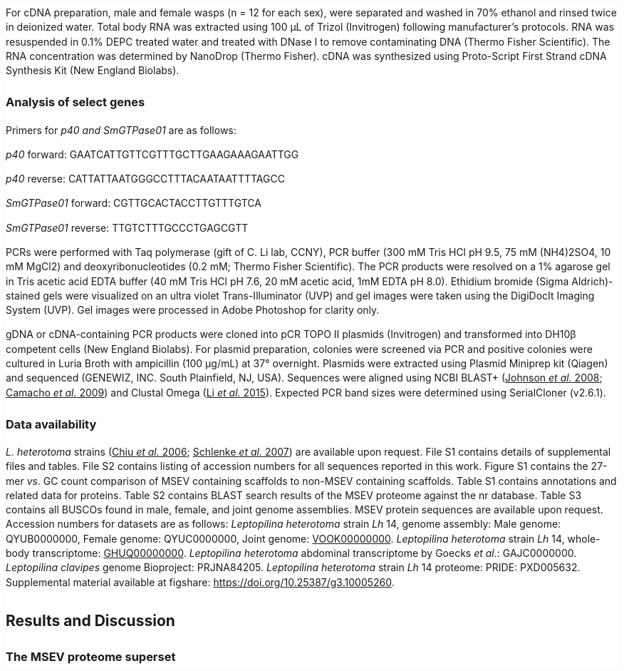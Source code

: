 For cDNA preparation, male and female wasps (n = 12 for each sex), were separated and washed in 70% ethanol and rinsed twice in deionized water. Total body RNA was extracted using 100 µL of Trizol (Invitrogen) following manufacturer’s protocols. RNA was resuspended in 0.1% DEPC treated water and treated with DNase I to remove contaminating DNA (Thermo Fisher Scientific). The RNA concentration was determined by NanoDrop (Thermo Fisher). cDNA was synthesized using Proto-Script First Strand cDNA Synthesis Kit (New England Biolabs).

### Analysis of select genes

Primers for *p40 and SmGTPase01* are as follows:

*p40* forward: GAATCATTGTTCGTTTGCTTGAAGAAAGAATTGG

*p40* reverse: CATTATTAATGGGCCTTTACAATAATTTTAGCC

*SmGTPase01* forward: CGTTGCACTACCTTGTTTGTCA

*SmGTPase01* reverse: TTGTCTTTGCCCTGAGCGTT

PCRs were performed with Taq polymerase (gift of C. Li lab, CCNY), PCR buffer (300 mM Tris HCl pH 9.5, 75 mM (NH4)2SO4, 10 mM MgCl2) and deoxyribonucleotides (0.2 mM; Thermo Fisher Scientific). The PCR products were resolved on a 1% agarose gel in Tris acetic acid EDTA buffer (40 mM Tris HCl pH 7.6, 20 mM acetic acid, 1mM EDTA pH 8.0). Ethidium bromide (Sigma Aldrich)-stained gels were visualized on an ultra violet Trans-Illuminator (UVP) and gel images were taken using the DigiDocIt Imaging System (UVP). Gel images were processed in Adobe Photoshop for clarity only.

gDNA or cDNA-containing PCR products were cloned into pCR TOPO II plasmids (Invitrogen) and transformed into DH10β competent cells (New England Biolabs). For plasmid preparation, colonies were screened via PCR and positive colonies were cultured in Luria Broth with ampicillin (100 µg/mL) at 37° overnight. Plasmids were extracted using Plasmid Miniprep kit (Qiagen) and sequenced (GENEWIZ, INC. South Plainfield, NJ, USA). Sequences were aligned using NCBI BLAST+ ([Johnson *et al.* 2008](#bib38); [Camacho *et al.* 2009](#bib7)) and Clustal Omega ([Li *et al.* 2015](#bib56)). Expected PCR band sizes were determined using SerialCloner (v2.6.1).

### Data availability

*L. heterotoma* strains ([Chiu *et al.* 2006](#bib10); [Schlenke *et al.* 2007](#bib78)) are available upon request. File S1 contains details of supplemental files and tables. File S2 contains listing of accession numbers for all sequences reported in this work. Figure S1 contains the 27-mer *vs.* GC count comparison of MSEV containing scaffolds to non-MSEV containing scaffolds. Table S1 contains annotations and related data for proteins. Table S2 contains BLAST search results of the MSEV proteome against the nr database. Table S3 contains all BUSCOs found in male, female, and joint genome assemblies. MSEV protein sequences are available upon request. Accession numbers for datasets are as follows: *Leptopilina heterotoma* strain *Lh* 14, genome assembly: Male genome: QYUB0000000, Female genome: QYUC0000000, Joint genome: [VOOK00000000](https://www.ncbi.nlm.nih.gov/nuccore/VOOK00000000). *Leptopilina heterotoma* strain *Lh* 14, whole-body transcriptome: [GHUQ00000000](https://www.ncbi.nlm.nih.gov/nuccore/GHUQ00000000). *Leptopilina heterotoma* abdominal transcriptome by Goecks *et al.*: GAJC0000000. *Leptopilina clavipes* genome Bioproject: PRJNA84205. *Leptopilina heterotoma* strain *Lh* 14 proteome: PRIDE: PXD005632. Supplemental material available at figshare: <https://doi.org/10.25387/g3.10005260>.

## Results and Discussion

### The MSEV proteome superset

